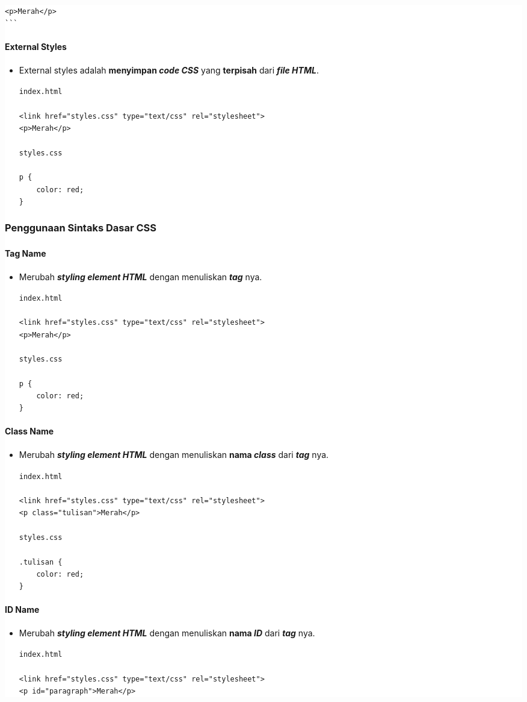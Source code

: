     <p>Merah</p>
    ```
#### External Styles
- External styles adalah **menyimpan _code CSS_** yang **terpisah** dari **_file HTML_**.
    ```
    index.html

    <link href="styles.css" type="text/css" rel="stylesheet">
    <p>Merah</p>

    styles.css

    p {
        color: red;
    }
    ```

### Penggunaan Sintaks Dasar CSS
#### Tag Name
- Merubah **_styling element HTML_** dengan menuliskan **_tag_** nya.
    ```
    index.html

    <link href="styles.css" type="text/css" rel="stylesheet">
    <p>Merah</p>

    styles.css

    p {
        color: red;
    }
    ```

#### Class Name
- Merubah **_styling element HTML_** dengan menuliskan **nama _class_** dari **_tag_** nya.
    ```
    index.html

    <link href="styles.css" type="text/css" rel="stylesheet">
    <p class="tulisan">Merah</p>

    styles.css

    .tulisan {
        color: red;
    }
    ```
#### ID Name
- Merubah **_styling element HTML_** dengan menuliskan **nama _ID_** dari **_tag_** nya.
    ```
    index.html

    <link href="styles.css" type="text/css" rel="stylesheet">
    <p id="paragraph">Merah</p>
